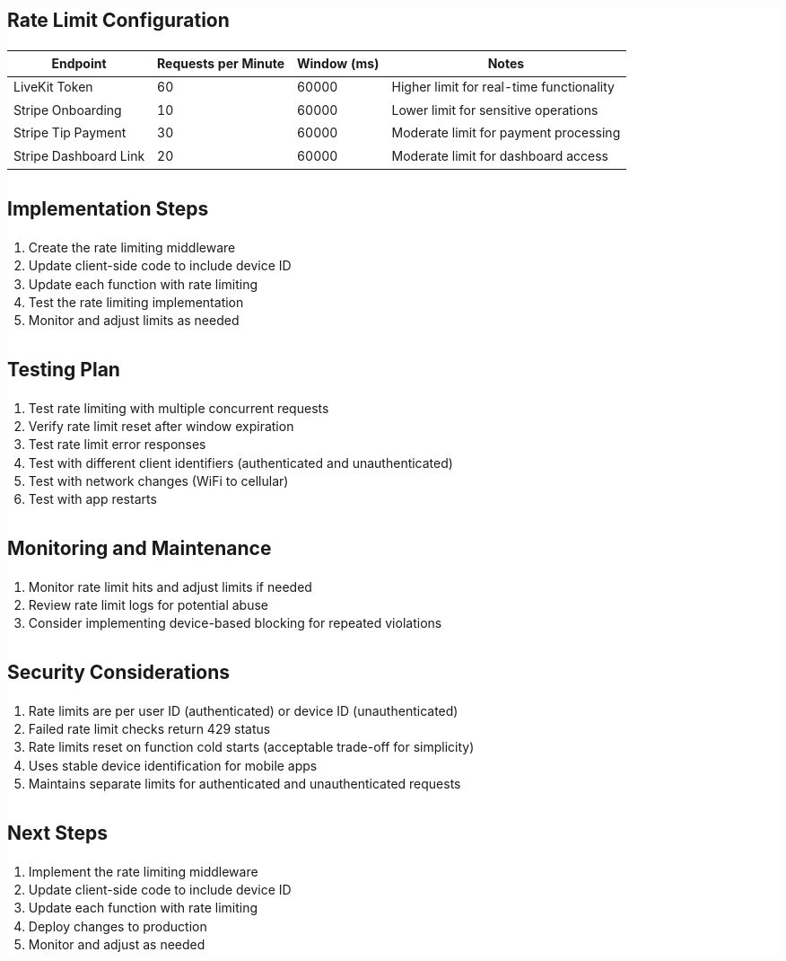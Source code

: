 ## Rate Limit Configuration

| Endpoint | Requests per Minute | Window (ms) | Notes |
|----------|-------------------|-------------|-------|
| LiveKit Token | 60 | 60000 | Higher limit for real-time functionality |
| Stripe Onboarding | 10 | 60000 | Lower limit for sensitive operations |
| Stripe Tip Payment | 30 | 60000 | Moderate limit for payment processing |
| Stripe Dashboard Link | 20 | 60000 | Moderate limit for dashboard access |

## Implementation Steps

1. Create the rate limiting middleware
2. Update client-side code to include device ID
3. Update each function with rate limiting
4. Test the rate limiting implementation
5. Monitor and adjust limits as needed

## Testing Plan

1. Test rate limiting with multiple concurrent requests
2. Verify rate limit reset after window expiration
3. Test rate limit error responses
4. Test with different client identifiers (authenticated and unauthenticated)
5. Test with network changes (WiFi to cellular)
6. Test with app restarts

## Monitoring and Maintenance

1. Monitor rate limit hits and adjust limits if needed
2. Review rate limit logs for potential abuse
3. Consider implementing device-based blocking for repeated violations

## Security Considerations

1. Rate limits are per user ID (authenticated) or device ID (unauthenticated)
2. Failed rate limit checks return 429 status
3. Rate limits reset on function cold starts (acceptable trade-off for simplicity)
4. Uses stable device identification for mobile apps
5. Maintains separate limits for authenticated and unauthenticated requests

## Next Steps

1. Implement the rate limiting middleware
2. Update client-side code to include device ID
3. Update each function with rate limiting
4. Deploy changes to production
5. Monitor and adjust as needed 